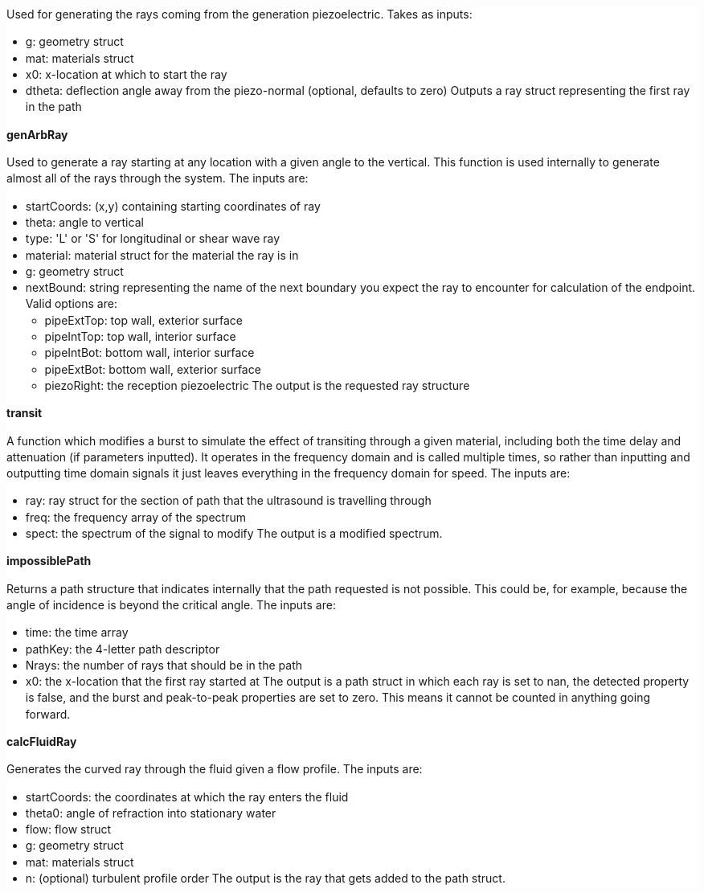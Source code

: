 Used for generating the rays coming from the generation piezoelectric. Takes as inputs:
- g: geometry struct
- mat: materials struct
- x0: x-location at which to start the ray
- dtheta: deflection angle away from the piezo-normal (optional, defaults to zero)
Outputs a ray struct representing the first ray in the path

**genArbRay**

Used to generate a ray starting at any location with a given angle to the vertical. This function is used internally to generate almost all of the rays through the system. The inputs are:
- startCoords: (x,y) containing starting coordinates of ray
- theta: angle to vertical
- type: 'L' or 'S' for longitudinal or shear wave ray
- material: material struct for the material the ray is in
- g: geometry struct
- nextBound: string representing the name of the next boundary you expect the ray to encounter for calculation of the endpoint. Valid options are:
    - pipeExtTop: top wall, exterior surface
    - pipeIntTop: top wall, interior surface
    - pipeIntBot: bottom wall, interior surface
    - pipeExtBot: bottom wall, exterior surface
    - piezoRight: the reception piezoelectric
The output is the requested ray structure

**transit**

A function which modifies a burst to simulate the effect of transiting through a given material, including both the time delay and attenuation (if parameters inputted). It operates in the frequency domain and is called multiple times, so rather than inputting and outputting time domain signals it just leaves everything in the frequency domain for speed. The inputs are:
- ray: ray struct for the section of path that the ultrasound is travelling through
- freq: the frequency array of the spectrum
- spect: the spectrum of the signal to modify
The output is a modified spectrum.

**impossiblePath**

Returns a path structure that indicates internally that the path requested is not possible. This could be, for example, because the angle of incidence is beyond the critical angle. The inputs are:
- time: the time array
- pathKey: the 4-letter path descriptor
- Nrays: the number of rays that should be in the path
- x0: the x-location that the first ray started at
The output is a path struct in which each ray is set to nan, the detected property is false, and the burst and peak-to-peak properties are set to zero. This means it cannot be counted in anything going forward.

**calcFluidRay**

Generates the curved ray through the fluid given a flow profile. The inputs are:
- startCoords: the coordinates at which the ray enters the fluid
- theta0: angle of refraction into stationary water
- flow: flow struct
- g: geometry struct
- mat: materials struct
- n: (optional) turbulent profile order
The output is the ray that gets added to the path struct.
